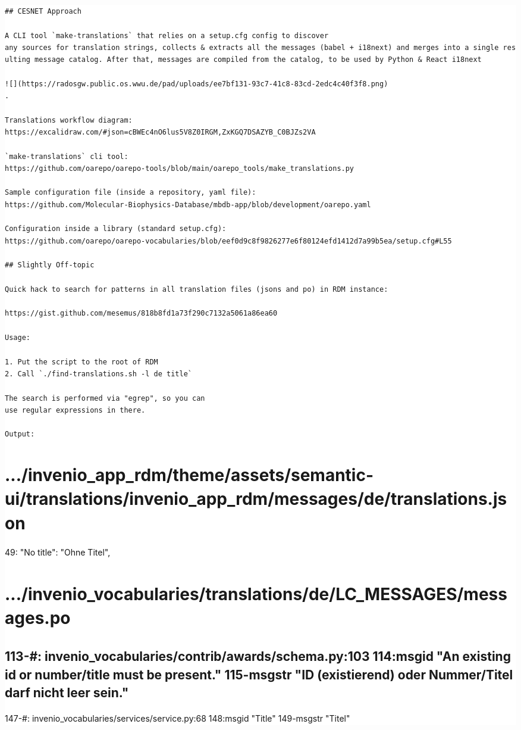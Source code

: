```
## CESNET Approach

A CLI tool `make-translations` that relies on a setup.cfg config to discover
any sources for translation strings, collects & extracts all the messages (babel + i18next) and merges into a single resulting message catalog. After that, messages are compiled from the catalog, to be used by Python & React i18next

![](https://radosgw.public.os.wwu.de/pad/uploads/ee7bf131-93c7-41c8-83cd-2edc4c40f3f8.png)
.

Translations workflow diagram:
https://excalidraw.com/#json=cBWEc4nO6lus5V8Z0IRGM,ZxKGQ7DSAZYB_C0BJZs2VA

`make-translations` cli tool:
https://github.com/oarepo/oarepo-tools/blob/main/oarepo_tools/make_translations.py

Sample configuration file (inside a repository, yaml file):
https://github.com/Molecular-Biophysics-Database/mbdb-app/blob/development/oarepo.yaml

Configuration inside a library (standard setup.cfg):
https://github.com/oarepo/oarepo-vocabularies/blob/eef0d9c8f9826277e6f80124efd1412d7a99b5ea/setup.cfg#L55

## Slightly Off-topic

Quick hack to search for patterns in all translation files (jsons and po) in RDM instance:

https://gist.github.com/mesemus/818b8fd1a73f290c7132a5061a86ea60

Usage:

1. Put the script to the root of RDM
2. Call `./find-translations.sh -l de title`

The search is performed via "egrep", so you can
use regular expressions in there.

Output:

```
.../invenio_app_rdm/theme/assets/semantic-ui/translations/invenio_app_rdm/messages/de/translations.json
=================================
49:    "No title": "Ohne Titel",


.../invenio_vocabularies/translations/de/LC_MESSAGES/messages.po
=================================
113-#: invenio_vocabularies/contrib/awards/schema.py:103
114:msgid "An existing id or number/title must be present."
115-msgstr "ID (existierend) oder Nummer/Titel darf nicht leer sein."
--
147-#: invenio_vocabularies/services/service.py:68
148:msgid "Title"
149-msgstr "Titel"
```
